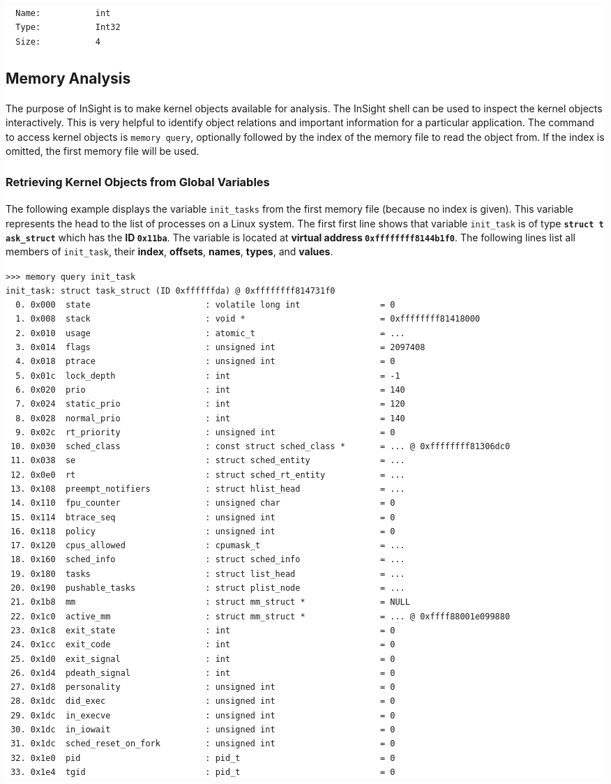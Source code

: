 ```
  Name:           int                                                                               
  Type:           Int32
  Size:           4
```

## Memory Analysis ##

The purpose of InSight is to make kernel objects available for analysis. The InSight shell can be used to inspect the kernel objects interactively. This is very helpful to identify object relations and important information for a particular application. The command to access kernel objects is `memory query`, optionally followed by the index of the memory file to read the object from. If the index is omitted, the first memory file will be used.

### Retrieving Kernel Objects from Global Variables ###

The following example displays the variable `init_tasks` from the first memory file (because no index is given). This variable represents the head to the list of processes on a Linux system. The first first line shows that variable `init_task` is of type **`struct task_struct`** which has the **ID `0x11ba`**. The variable is located at **virtual address `0xffffffff8144b1f0`**. The following lines list all members of `init_task`, their **index**, **offsets**, **names**, **types**, and **values**.

```
>>> memory query init_task
init_task: struct task_struct (ID 0xffffffda) @ 0xffffffff814731f0
  0. 0x000  state                       : volatile long int                = 0
  1. 0x008  stack                       : void *                           = 0xffffffff81418000
  2. 0x010  usage                       : atomic_t                         = ...
  3. 0x014  flags                       : unsigned int                     = 2097408
  4. 0x018  ptrace                      : unsigned int                     = 0
  5. 0x01c  lock_depth                  : int                              = -1
  6. 0x020  prio                        : int                              = 140
  7. 0x024  static_prio                 : int                              = 120
  8. 0x028  normal_prio                 : int                              = 140
  9. 0x02c  rt_priority                 : unsigned int                     = 0
 10. 0x030  sched_class                 : const struct sched_class *       = ... @ 0xffffffff81306dc0                                                                                                   
 11. 0x038  se                          : struct sched_entity              = ...
 12. 0x0e0  rt                          : struct sched_rt_entity           = ...
 13. 0x108  preempt_notifiers           : struct hlist_head                = ...
 14. 0x110  fpu_counter                 : unsigned char                    = 0
 15. 0x114  btrace_seq                  : unsigned int                     = 0
 16. 0x118  policy                      : unsigned int                     = 0
 17. 0x120  cpus_allowed                : cpumask_t                        = ...
 18. 0x160  sched_info                  : struct sched_info                = ...
 19. 0x180  tasks                       : struct list_head                 = ...
 20. 0x190  pushable_tasks              : struct plist_node                = ...
 21. 0x1b8  mm                          : struct mm_struct *               = NULL
 22. 0x1c0  active_mm                   : struct mm_struct *               = ... @ 0xffff88001e099880                                                                                                   
 23. 0x1c8  exit_state                  : int                              = 0
 24. 0x1cc  exit_code                   : int                              = 0
 25. 0x1d0  exit_signal                 : int                              = 0
 26. 0x1d4  pdeath_signal               : int                              = 0
 27. 0x1d8  personality                 : unsigned int                     = 0
 28. 0x1dc  did_exec                    : unsigned int                     = 0
 29. 0x1dc  in_execve                   : unsigned int                     = 0
 30. 0x1dc  in_iowait                   : unsigned int                     = 0
 31. 0x1dc  sched_reset_on_fork         : unsigned int                     = 0
 32. 0x1e0  pid                         : pid_t                            = 0
 33. 0x1e4  tgid                        : pid_t                            = 0
```